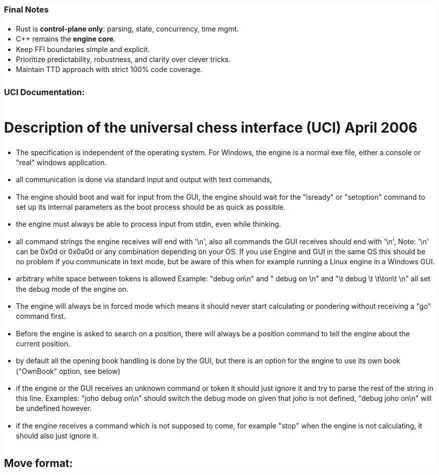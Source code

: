 
### Final Notes
- Rust is **control-plane only**: parsing, state, concurrency, time mgmt.
- C++ remains the **engine core**.
- Keep FFI boundaries simple and explicit.
- Prioritize predictability, robustness, and clarity over clever tricks.
- Maintain TTD approach with strict 100% code coverage. 



### UCI Documentation:

Description of the universal chess interface (UCI)    April  2006
=================================================================

* The specification is independent of the operating system. For Windows,
  the engine is a normal exe file, either a console or "real" windows application.

* all communication is done via standard input and output with text commands,

* The engine should boot and wait for input from the GUI,
  the engine should wait for the "isready" or "setoption" command to set up its internal parameters
  as the boot process should be as quick as possible.

* the engine must always be able to process input from stdin, even while thinking.

* all command strings the engine receives will end with '\n',
  also all commands the GUI receives should end with '\n',
  Note: '\n' can be 0x0d or 0x0a0d or any combination depending on your OS.
  If you use Engine and GUI in the same OS this should be no problem if you communicate in text mode,
  but be aware of this when for example running a Linux engine in a Windows GUI.

* arbitrary white space between tokens is allowed
  Example: "debug on\n" and  "   debug     on  \n" and "\t  debug \t  \t\ton\t  \n"
  all set the debug mode of the engine on.

* The engine will always be in forced mode which means it should never start calculating
  or pondering without receiving a "go" command first.

* Before the engine is asked to search on a position, there will always be a position command
  to tell the engine about the current position.

* by default all the opening book handling is done by the GUI,
  but there is an option for the engine to use its own book ("OwnBook" option, see below)

* if the engine or the GUI receives an unknown command or token it should just ignore it and try to
  parse the rest of the string in this line.
  Examples: "joho debug on\n" should switch the debug mode on given that joho is not defined,
            "debug joho on\n" will be undefined however.

* if the engine receives a command which is not supposed to come, for example "stop" when the engine is
  not calculating, it should also just ignore it.
  

Move format:
------------

